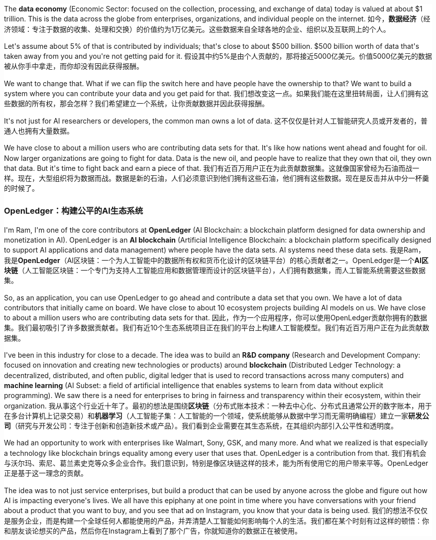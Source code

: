 The **data economy** (Economic Sector: focused on the collection, processing, and exchange of data) today is valued at about $1 trillion. This is the data across the globe from enterprises, organizations, and individual people on the internet.
如今，**数据经济**（经济领域：专注于数据的收集、处理和交换）的价值约为1万亿美元。这些数据来自全球各地的企业、组织以及互联网上的个人。

Let's assume about 5% of that is contributed by individuals; that's close to about $500 billion. $500 billion worth of data that's taken away from you and you're not getting paid for it.
假设其中约5%是由个人贡献的，那将接近5000亿美元。价值5000亿美元的数据被从你手中拿走，而你却没有因此获得报酬。

We want to change that. What if we can flip the switch here and have people have the ownership to that? We want to build a system where you can contribute your data and you get paid for that.
我们想改变这一点。如果我们能在这里扭转局面，让人们拥有这些数据的所有权，那会怎样？我们希望建立一个系统，让你贡献数据并因此获得报酬。

It's not just for AI researchers or developers, the common man owns a lot of data.
这不仅仅是针对人工智能研究人员或开发者的，普通人也拥有大量数据。

We have close to about a million users who are contributing data sets for that. It's like how nations went ahead and fought for oil. Now larger organizations are going to fight for data. Data is the new oil, and people have to realize that they own that oil, they own that data. But it's time to fight back and earn a piece of that.
我们有近百万用户正在为此贡献数据集。这就像国家曾经为石油而战一样。现在，大型组织将为数据而战。数据是新的石油，人们必须意识到他们拥有这些石油，他们拥有这些数据。现在是反击并从中分一杯羹的时候了。

### OpenLedger：构建公平的AI生态系统

I'm Ram, I'm one of the core contributors at **OpenLedger** (AI Blockchain: a blockchain platform designed for data ownership and monetization in AI). OpenLedger is an **AI blockchain** (Artificial Intelligence Blockchain: a blockchain platform specifically designed to support AI applications and data management) where people have the data sets. AI systems need these data sets.
我是Ram，我是**OpenLedger**（AI区块链：一个为人工智能中的数据所有权和货币化设计的区块链平台）的核心贡献者之一。OpenLedger是一个**AI区块链**（人工智能区块链：一个专门为支持人工智能应用和数据管理而设计的区块链平台），人们拥有数据集，而人工智能系统需要这些数据集。

So, as an application, you can use OpenLedger to go ahead and contribute a data set that you own. We have a lot of data contributors that initially came on board. We have close to about 10 ecosystem projects building AI models on us. We have close to about a million users who are contributing data sets for that.
因此，作为一个应用程序，你可以使用OpenLedger贡献你拥有的数据集。我们最初吸引了许多数据贡献者。我们有近10个生态系统项目正在我们的平台上构建人工智能模型。我们有近百万用户正在为此贡献数据集。

I've been in this industry for close to a decade. The idea was to build an **R&D company** (Research and Development Company: focused on innovation and creating new technologies or products) around **blockchain** (Distributed Ledger Technology: a decentralized, distributed, and often public, digital ledger that is used to record transactions across many computers) and **machine learning** (AI Subset: a field of artificial intelligence that enables systems to learn from data without explicit programming). We saw there is a need for enterprises to bring in fairness and transparency within their ecosystem, within their organization.
我从事这个行业近十年了。最初的想法是围绕**区块链**（分布式账本技术：一种去中心化、分布式且通常公开的数字账本，用于在多台计算机上记录交易）和**机器学习**（人工智能子集：人工智能的一个领域，使系统能够从数据中学习而无需明确编程）建立一家**研发公司**（研究与开发公司：专注于创新和创造新技术或产品）。我们看到企业需要在其生态系统，在其组织内部引入公平性和透明度。

We had an opportunity to work with enterprises like Walmart, Sony, GSK, and many more. And what we realized is that especially a technology like blockchain brings equality among every user that uses that. OpenLedger is a contribution from that.
我们有机会与沃尔玛、索尼、葛兰素史克等众多企业合作。我们意识到，特别是像区块链这样的技术，能为所有使用它的用户带来平等。OpenLedger正是基于这一理念的贡献。

The idea was to not just service enterprises, but build a product that can be used by anyone across the globe and figure out how AI is impacting everyone's lives. We all have this epiphany at one point in time where you have conversations with your friend about a product that you want to buy, and you see that ad on Instagram, you know that your data is being used.
我们的想法不仅仅是服务企业，而是构建一个全球任何人都能使用的产品，并弄清楚人工智能如何影响每个人的生活。我们都在某个时刻有过这样的顿悟：你和朋友谈论想买的产品，然后你在Instagram上看到了那个广告，你就知道你的数据正在被使用。
